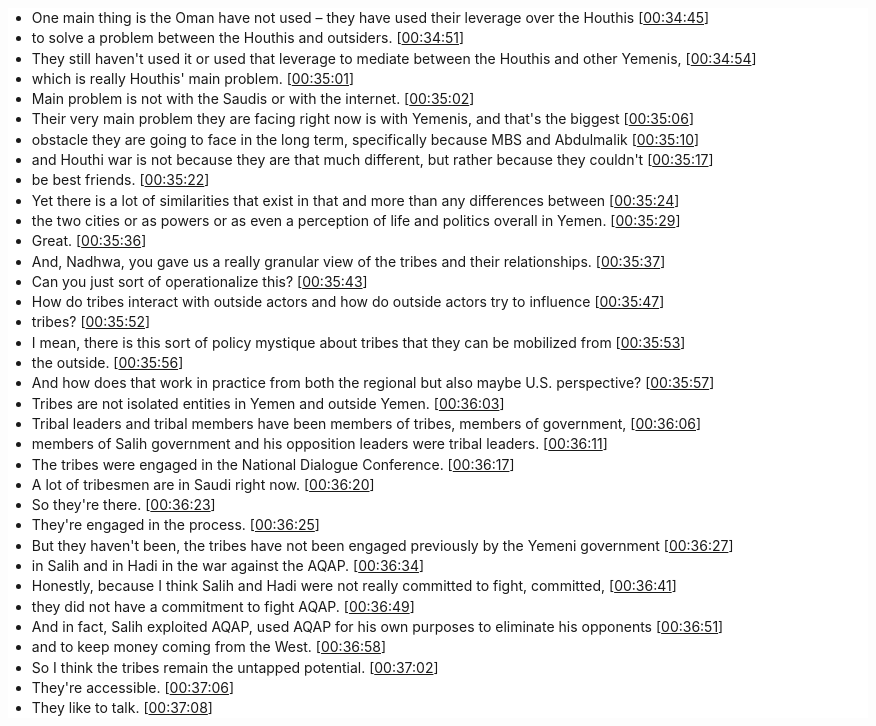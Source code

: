 *  One main thing is the Oman have not used – they have used their leverage over the Houthis [[00:34:45](https://www.youtube.com/watch?v=_bXSxsTBcUQ&t=2085.48s)]
*  to solve a problem between the Houthis and outsiders. [[00:34:51](https://www.youtube.com/watch?v=_bXSxsTBcUQ&t=2091.24s)]
*  They still haven't used it or used that leverage to mediate between the Houthis and other Yemenis, [[00:34:54](https://www.youtube.com/watch?v=_bXSxsTBcUQ&t=2094.76s)]
*  which is really Houthis' main problem. [[00:35:01](https://www.youtube.com/watch?v=_bXSxsTBcUQ&t=2101.0s)]
*  Main problem is not with the Saudis or with the internet. [[00:35:02](https://www.youtube.com/watch?v=_bXSxsTBcUQ&t=2102.84s)]
*  Their very main problem they are facing right now is with Yemenis, and that's the biggest [[00:35:06](https://www.youtube.com/watch?v=_bXSxsTBcUQ&t=2106.96s)]
*  obstacle they are going to face in the long term, specifically because MBS and Abdulmalik [[00:35:10](https://www.youtube.com/watch?v=_bXSxsTBcUQ&t=2110.8s)]
*  and Houthi war is not because they are that much different, but rather because they couldn't [[00:35:17](https://www.youtube.com/watch?v=_bXSxsTBcUQ&t=2117.96s)]
*  be best friends. [[00:35:22](https://www.youtube.com/watch?v=_bXSxsTBcUQ&t=2122.68s)]
*  Yet there is a lot of similarities that exist in that and more than any differences between [[00:35:24](https://www.youtube.com/watch?v=_bXSxsTBcUQ&t=2124.08s)]
*  the two cities or as powers or as even a perception of life and politics overall in Yemen. [[00:35:29](https://www.youtube.com/watch?v=_bXSxsTBcUQ&t=2129.7599999999998s)]
*  Great. [[00:35:36](https://www.youtube.com/watch?v=_bXSxsTBcUQ&t=2136.72s)]
*  And, Nadhwa, you gave us a really granular view of the tribes and their relationships. [[00:35:37](https://www.youtube.com/watch?v=_bXSxsTBcUQ&t=2137.72s)]
*  Can you just sort of operationalize this? [[00:35:43](https://www.youtube.com/watch?v=_bXSxsTBcUQ&t=2143.8399999999997s)]
*  How do tribes interact with outside actors and how do outside actors try to influence [[00:35:47](https://www.youtube.com/watch?v=_bXSxsTBcUQ&t=2147.6s)]
*  tribes? [[00:35:52](https://www.youtube.com/watch?v=_bXSxsTBcUQ&t=2152.56s)]
*  I mean, there is this sort of policy mystique about tribes that they can be mobilized from [[00:35:53](https://www.youtube.com/watch?v=_bXSxsTBcUQ&t=2153.56s)]
*  the outside. [[00:35:56](https://www.youtube.com/watch?v=_bXSxsTBcUQ&t=2156.16s)]
*  And how does that work in practice from both the regional but also maybe U.S. perspective? [[00:35:57](https://www.youtube.com/watch?v=_bXSxsTBcUQ&t=2157.16s)]
*  Tribes are not isolated entities in Yemen and outside Yemen. [[00:36:03](https://www.youtube.com/watch?v=_bXSxsTBcUQ&t=2163.6s)]
*  Tribal leaders and tribal members have been members of tribes, members of government, [[00:36:06](https://www.youtube.com/watch?v=_bXSxsTBcUQ&t=2166.8399999999997s)]
*  members of Salih government and his opposition leaders were tribal leaders. [[00:36:11](https://www.youtube.com/watch?v=_bXSxsTBcUQ&t=2171.48s)]
*  The tribes were engaged in the National Dialogue Conference. [[00:36:17](https://www.youtube.com/watch?v=_bXSxsTBcUQ&t=2177.04s)]
*  A lot of tribesmen are in Saudi right now. [[00:36:20](https://www.youtube.com/watch?v=_bXSxsTBcUQ&t=2180.92s)]
*  So they're there. [[00:36:23](https://www.youtube.com/watch?v=_bXSxsTBcUQ&t=2183.96s)]
*  They're engaged in the process. [[00:36:25](https://www.youtube.com/watch?v=_bXSxsTBcUQ&t=2185.28s)]
*  But they haven't been, the tribes have not been engaged previously by the Yemeni government [[00:36:27](https://www.youtube.com/watch?v=_bXSxsTBcUQ&t=2187.36s)]
*  in Salih and in Hadi in the war against the AQAP. [[00:36:34](https://www.youtube.com/watch?v=_bXSxsTBcUQ&t=2194.92s)]
*  Honestly, because I think Salih and Hadi were not really committed to fight, committed, [[00:36:41](https://www.youtube.com/watch?v=_bXSxsTBcUQ&t=2201.36s)]
*  they did not have a commitment to fight AQAP. [[00:36:49](https://www.youtube.com/watch?v=_bXSxsTBcUQ&t=2209.4s)]
*  And in fact, Salih exploited AQAP, used AQAP for his own purposes to eliminate his opponents [[00:36:51](https://www.youtube.com/watch?v=_bXSxsTBcUQ&t=2211.4s)]
*  and to keep money coming from the West. [[00:36:58](https://www.youtube.com/watch?v=_bXSxsTBcUQ&t=2218.88s)]
*  So I think the tribes remain the untapped potential. [[00:37:02](https://www.youtube.com/watch?v=_bXSxsTBcUQ&t=2222.2400000000002s)]
*  They're accessible. [[00:37:06](https://www.youtube.com/watch?v=_bXSxsTBcUQ&t=2226.7200000000003s)]
*  They like to talk. [[00:37:08](https://www.youtube.com/watch?v=_bXSxsTBcUQ&t=2228.36s)]